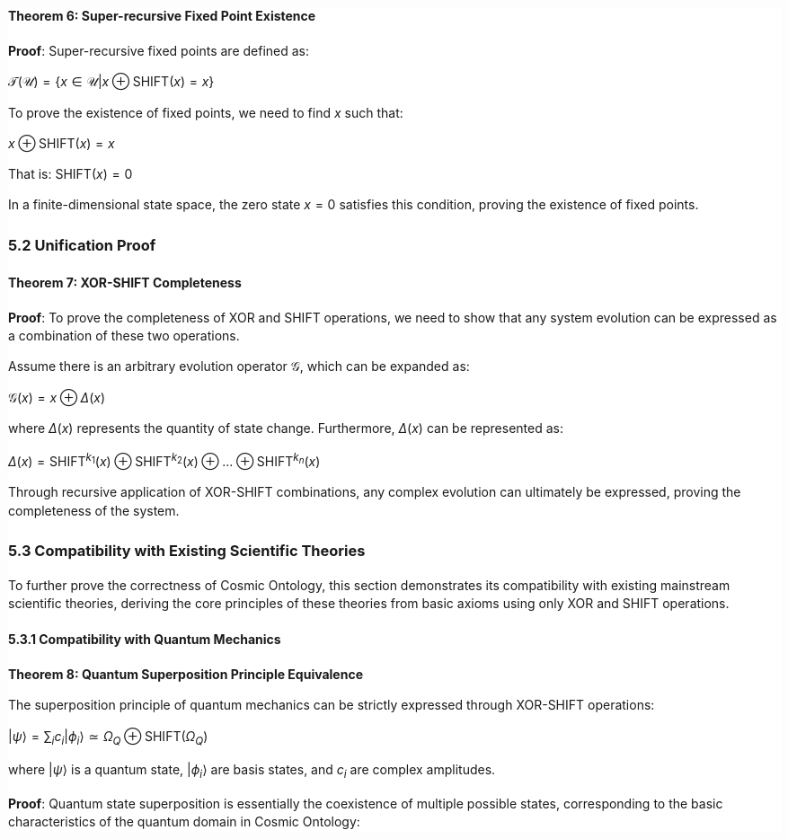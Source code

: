 #### Theorem 6: Super-recursive Fixed Point Existence

**Proof**:
Super-recursive fixed points are defined as:

$`\mathcal{T}(\mathcal{U}) = \{x \in \mathcal{U} | x \oplus \text{SHIFT}(x) = x\}`$

To prove the existence of fixed points, we need to find $`x`$ such that:

$`x \oplus \text{SHIFT}(x) = x`$

That is: $`\text{SHIFT}(x) = 0`$

In a finite-dimensional state space, the zero state $`x = 0`$ satisfies this condition, proving the existence of fixed points.

### 5.2 Unification Proof

#### Theorem 7: XOR-SHIFT Completeness

**Proof**:
To prove the completeness of XOR and SHIFT operations, we need to show that any system evolution can be expressed as a combination of these two operations.

Assume there is an arbitrary evolution operator $`\mathcal{G}`$, which can be expanded as:

$`\mathcal{G}(x) = x \oplus \Delta(x)`$

where $`\Delta(x)`$ represents the quantity of state change. Furthermore, $`\Delta(x)`$ can be represented as:

$`\Delta(x) = \text{SHIFT}^{k_1}(x) \oplus \text{SHIFT}^{k_2}(x) \oplus ... \oplus \text{SHIFT}^{k_n}(x)`$

Through recursive application of XOR-SHIFT combinations, any complex evolution can ultimately be expressed, proving the completeness of the system.

### 5.3 Compatibility with Existing Scientific Theories

To further prove the correctness of Cosmic Ontology, this section demonstrates its compatibility with existing mainstream scientific theories, deriving the core principles of these theories from basic axioms using only XOR and SHIFT operations.

#### 5.3.1 Compatibility with Quantum Mechanics

**Theorem 8: Quantum Superposition Principle Equivalence**

The superposition principle of quantum mechanics can be strictly expressed through XOR-SHIFT operations:

$`|\psi\rangle = \sum_i c_i |\phi_i\rangle \simeq \Omega_Q \oplus \text{SHIFT}(\Omega_Q)`$

where $`|\psi\rangle`$ is a quantum state, $`|\phi_i\rangle`$ are basis states, and $`c_i`$ are complex amplitudes.

**Proof**:
Quantum state superposition is essentially the coexistence of multiple possible states, corresponding to the basic characteristics of the quantum domain in Cosmic Ontology:
